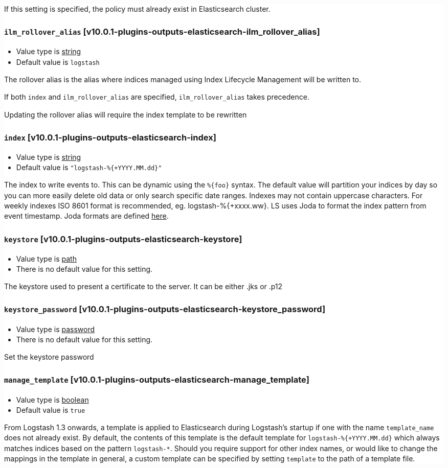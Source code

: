 If this setting is specified, the policy must already exist in Elasticsearch cluster.

### `ilm_rollover_alias` [v10.0.1-plugins-outputs-elasticsearch-ilm_rollover_alias]

* Value type is [string](/lsr/value-types.md#string)
* Default value is `logstash`

The rollover alias is the alias where indices managed using Index Lifecycle Management will be written to.

If both `index` and `ilm_rollover_alias` are specified, `ilm_rollover_alias` takes precedence.

Updating the rollover alias will require the index template to be rewritten

### `index` [v10.0.1-plugins-outputs-elasticsearch-index]

* Value type is [string](/lsr/value-types.md#string)
* Default value is `"logstash-%{+YYYY.MM.dd}"`

The index to write events to. This can be dynamic using the `%{foo}` syntax. The default value will partition your indices by day so you can more easily delete old data or only search specific date ranges. Indexes may not contain uppercase characters. For weekly indexes ISO 8601 format is recommended, eg. logstash-%{+xxxx.ww}. LS uses Joda to format the index pattern from event timestamp. Joda formats are defined [here](http://www.joda.org/joda-time/apidocs/org/joda/time/format/DateTimeFormat.html).

### `keystore` [v10.0.1-plugins-outputs-elasticsearch-keystore]

* Value type is [path](/lsr/value-types.md#path)
* There is no default value for this setting.

The keystore used to present a certificate to the server. It can be either .jks or .p12

### `keystore_password` [v10.0.1-plugins-outputs-elasticsearch-keystore_password]

* Value type is [password](/lsr/value-types.md#password)
* There is no default value for this setting.

Set the keystore password

### `manage_template` [v10.0.1-plugins-outputs-elasticsearch-manage_template]

* Value type is [boolean](/lsr/value-types.md#boolean)
* Default value is `true`

From Logstash 1.3 onwards, a template is applied to Elasticsearch during Logstash’s startup if one with the name `template_name` does not already exist. By default, the contents of this template is the default template for `logstash-%{+YYYY.MM.dd}` which always matches indices based on the pattern `logstash-*`. Should you require support for other index names, or would like to change the mappings in the template in general, a custom template can be specified by setting `template` to the path of a template file.
